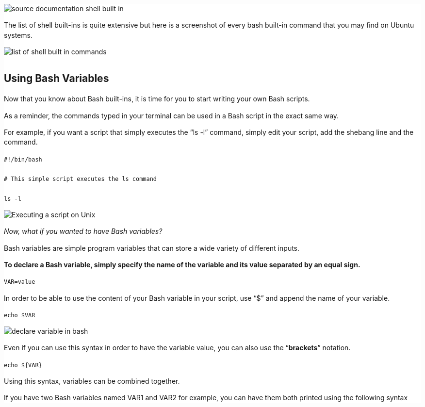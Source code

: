 ![source documentation shell built in](https://devconnected.com/wp-content/uploads/2019/12/help-source.png)

The list of shell built-ins is quite extensive but here is a screenshot of every bash built-in command that you may find on Ubuntu systems.

![list of shell built in commands](https://devconnected.com/wp-content/uploads/2019/12/built-in.png)

## Using Bash Variables

Now that you know about Bash built-ins, it is time for you to start writing your own Bash scripts.

As a reminder, the commands typed in your terminal can be used in a Bash script in the exact same way.

For example, if you want a script that simply executes the “ls -l” command, simply edit your script, add the shebang line and the command.

```
#!/bin/bash

# This simple script executes the ls command

ls -l
```

![Executing a script on Unix](https://devconnected.com/wp-content/uploads/2019/12/ls-l.png)

*Now, what if you wanted to have Bash variables?*

Bash variables are simple program variables that can store a wide variety of different inputs.

**To declare a Bash variable, simply specify the name of the variable and its value separated by an equal sign.**

```
VAR=value
```

In order to be able to use the content of your Bash variable in your script, use “$” and append the name of your variable.

```
echo $VAR
```

![declare variable in bash](https://devconnected.com/wp-content/uploads/2019/12/variable.png)

Even if you can use this syntax in order to have the variable value, you can also use the “**brackets**” notation.

```
echo ${VAR}
```

Using this syntax, variables can be combined together.

If you have two Bash variables named VAR1 and VAR2 for example, you can have them both printed using the following syntax
